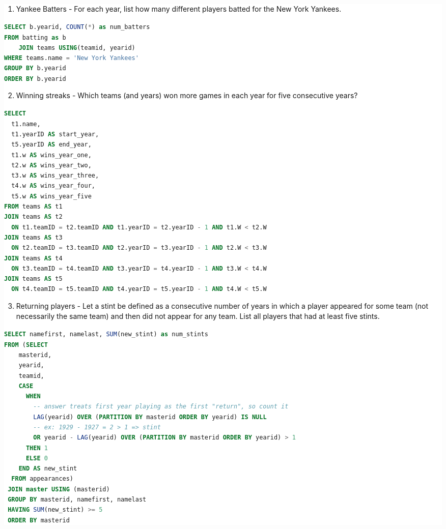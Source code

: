 1. Yankee Batters - For each year, list how many different players batted for the New York Yankees.
```sql
SELECT b.yearid, COUNT(*) as num_batters
FROM batting as b
	JOIN teams USING(teamid, yearid)
WHERE teams.name = 'New York Yankees'
GROUP BY b.yearid
ORDER BY b.yearid
```

2.  Winning streaks - Which teams (and years) won more games in each year for five consecutive years?
```sql
SELECT
  t1.name,
  t1.yearID AS start_year,
  t5.yearID AS end_year,
  t1.w AS wins_year_one,
  t2.w AS wins_year_two,
  t3.w AS wins_year_three,
  t4.w AS wins_year_four,
  t5.w AS wins_year_five
FROM teams AS t1
JOIN teams AS t2
  ON t1.teamID = t2.teamID AND t1.yearID = t2.yearID - 1 AND t1.W < t2.W
JOIN teams AS t3
  ON t2.teamID = t3.teamID AND t2.yearID = t3.yearID - 1 AND t2.W < t3.W
JOIN teams AS t4
  ON t3.teamID = t4.teamID AND t3.yearID = t4.yearID - 1 AND t3.W < t4.W
JOIN teams AS t5
  ON t4.teamID = t5.teamID AND t4.yearID = t5.yearID - 1 AND t4.W < t5.W
```

3. Returning players - Let a stint be defined as a consecutive number of years in which a player appeared for some team (not necessarily the same team) and then did not appear for any team. List all players that had at least five stints.
```sql
SELECT namefirst, namelast, SUM(new_stint) as num_stints
FROM (SELECT
    masterid,
    yearid,
    teamid,
    CASE
      WHEN
	  	-- answer treats first year playing as the first "return", so count it
		LAG(yearid) OVER (PARTITION BY masterid ORDER BY yearid) IS NULL
	  	-- ex: 1929 - 1927 = 2 > 1 => stint
        OR yearid - LAG(yearid) OVER (PARTITION BY masterid ORDER BY yearid) > 1
      THEN 1
      ELSE 0
    END AS new_stint
  FROM appearances)
 JOIN master USING (masterid)
 GROUP BY masterid, namefirst, namelast
 HAVING SUM(new_stint) >= 5
 ORDER BY masterid
```
